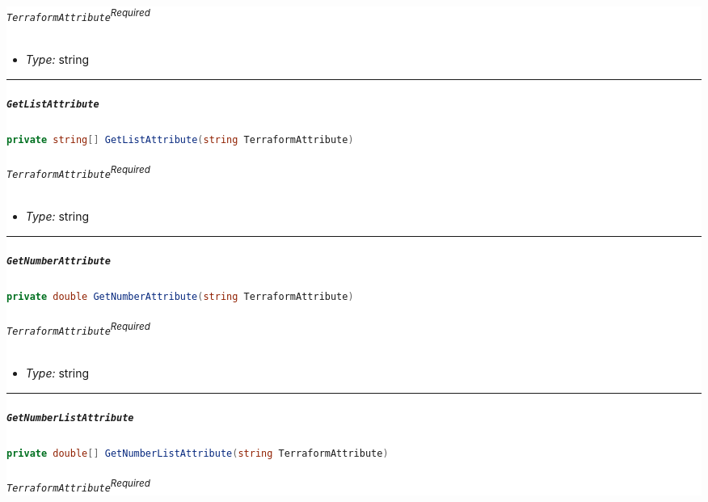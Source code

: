 ###### `TerraformAttribute`<sup>Required</sup> <a name="TerraformAttribute" id="@cdktf/provider-opentelekomcloud.erRouteTableV3.ErRouteTableV3TimeoutsOutputReference.getBooleanMapAttribute.parameter.terraformAttribute"></a>

- *Type:* string

---

##### `GetListAttribute` <a name="GetListAttribute" id="@cdktf/provider-opentelekomcloud.erRouteTableV3.ErRouteTableV3TimeoutsOutputReference.getListAttribute"></a>

```csharp
private string[] GetListAttribute(string TerraformAttribute)
```

###### `TerraformAttribute`<sup>Required</sup> <a name="TerraformAttribute" id="@cdktf/provider-opentelekomcloud.erRouteTableV3.ErRouteTableV3TimeoutsOutputReference.getListAttribute.parameter.terraformAttribute"></a>

- *Type:* string

---

##### `GetNumberAttribute` <a name="GetNumberAttribute" id="@cdktf/provider-opentelekomcloud.erRouteTableV3.ErRouteTableV3TimeoutsOutputReference.getNumberAttribute"></a>

```csharp
private double GetNumberAttribute(string TerraformAttribute)
```

###### `TerraformAttribute`<sup>Required</sup> <a name="TerraformAttribute" id="@cdktf/provider-opentelekomcloud.erRouteTableV3.ErRouteTableV3TimeoutsOutputReference.getNumberAttribute.parameter.terraformAttribute"></a>

- *Type:* string

---

##### `GetNumberListAttribute` <a name="GetNumberListAttribute" id="@cdktf/provider-opentelekomcloud.erRouteTableV3.ErRouteTableV3TimeoutsOutputReference.getNumberListAttribute"></a>

```csharp
private double[] GetNumberListAttribute(string TerraformAttribute)
```

###### `TerraformAttribute`<sup>Required</sup> <a name="TerraformAttribute" id="@cdktf/provider-opentelekomcloud.erRouteTableV3.ErRouteTableV3TimeoutsOutputReference.getNumberListAttribute.parameter.terraformAttribute"></a>
